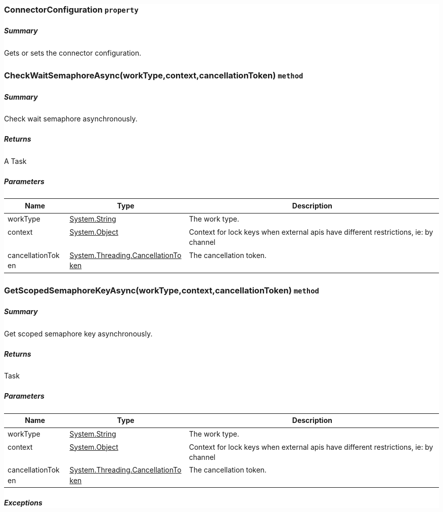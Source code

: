 <a name='P-RecordPoint-Connectors-SDK-Caching-Semaphore-InMemorySemaphoreLockManager-ConnectorConfiguration'></a>
### ConnectorConfiguration `property`

##### Summary

Gets or sets the connector configuration.

<a name='M-RecordPoint-Connectors-SDK-Caching-Semaphore-InMemorySemaphoreLockManager-CheckWaitSemaphoreAsync-System-String,System-Object,System-Threading-CancellationToken-'></a>
### CheckWaitSemaphoreAsync(workType,context,cancellationToken) `method`

##### Summary

Check wait semaphore asynchronously.

##### Returns

A Task

##### Parameters

| Name | Type | Description |
| ---- | ---- | ----------- |
| workType | [System.String](http://msdn.microsoft.com/query/dev14.query?appId=Dev14IDEF1&l=EN-US&k=k:System.String 'System.String') | The work type. |
| context | [System.Object](http://msdn.microsoft.com/query/dev14.query?appId=Dev14IDEF1&l=EN-US&k=k:System.Object 'System.Object') | Context for lock keys when external apis have different restrictions, ie: by channel |
| cancellationToken | [System.Threading.CancellationToken](http://msdn.microsoft.com/query/dev14.query?appId=Dev14IDEF1&l=EN-US&k=k:System.Threading.CancellationToken 'System.Threading.CancellationToken') | The cancellation token. |

<a name='M-RecordPoint-Connectors-SDK-Caching-Semaphore-InMemorySemaphoreLockManager-GetScopedSemaphoreKeyAsync-System-String,System-Object,System-Threading-CancellationToken-'></a>
### GetScopedSemaphoreKeyAsync(workType,context,cancellationToken) `method`

##### Summary

Get scoped semaphore key asynchronously.

##### Returns

Task<string>

##### Parameters

| Name | Type | Description |
| ---- | ---- | ----------- |
| workType | [System.String](http://msdn.microsoft.com/query/dev14.query?appId=Dev14IDEF1&l=EN-US&k=k:System.String 'System.String') | The work type. |
| context | [System.Object](http://msdn.microsoft.com/query/dev14.query?appId=Dev14IDEF1&l=EN-US&k=k:System.Object 'System.Object') | Context for lock keys when external apis have different restrictions, ie: by channel |
| cancellationToken | [System.Threading.CancellationToken](http://msdn.microsoft.com/query/dev14.query?appId=Dev14IDEF1&l=EN-US&k=k:System.Threading.CancellationToken 'System.Threading.CancellationToken') | The cancellation token. |

##### Exceptions
